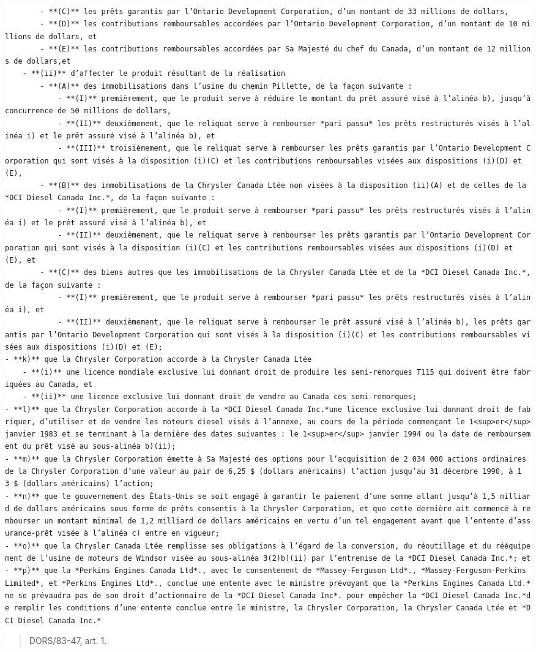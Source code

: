 			- **(C)** les prêts garantis par l’Ontario Development Corporation, d’un montant de 33 millions de dollars,
			- **(D)** les contributions remboursables accordées par l’Ontario Development Corporation, d’un montant de 10 millions de dollars, et
			- **(E)** les contributions remboursables accordées par Sa Majesté du chef du Canada, d’un montant de 12 millions de dollars,et
		- **(ii)** d’affecter le produit résultant de la réalisation
			- **(A)** des immobilisations dans l’usine du chemin Pillette, de la façon suivante :
				- **(I)** premièrement, que le produit serve à réduire le montant du prêt assuré visé à l’alinéa b), jusqu’à concurrence de 50 millions de dollars,
				- **(II)** deuxièmement, que le reliquat serve à rembourser *pari passu* les prêts restructurés visés à l’alinéa i) et le prêt assuré visé à l’alinéa b), et
				- **(III)** troisièmement, que le reliquat serve à rembourser les prêts garantis par l’Ontario Development Corporation qui sont visés à la disposition (i)(C) et les contributions remboursables visées aux dispositions (i)(D) et (E),
			- **(B)** des immobilisations de la Chrysler Canada Ltée non visées à la disposition (ii)(A) et de celles de la *DCI Diesel Canada Inc.*, de la façon suivante :
				- **(I)** premièrement, que le produit serve à rembourser *pari passu* les prêts restructurés visés à l’alinéa i) et le prêt assuré visé à l’alinéa b), et
				- **(II)** deuxièmement, que le reliquat serve à rembourser les prêts garantis par l’Ontario Development Corporation qui sont visés à la disposition (i)(C) et les contributions remboursables visées aux dispositions (i)(D) et (E), et
			- **(C)** des biens autres que les immobilisations de la Chrysler Canada Ltée et de la *DCI Diesel Canada Inc.*, de la façon suivante :
				- **(I)** premièrement, que le produit serve à rembourser *pari passu* les prêts restructurés visés à l’alinéa i), et
				- **(II)** deuxièmement, que le reliquat serve à rembourser le prêt assuré visé à l’alinéa b), les prêts garantis par l’Ontario Development Corporation qui sont visés à la disposition (i)(C) et les contributions remboursables visées aux dispositions (i)(D) et (E);
	- **k)** que la Chrysler Corporation accorde à la Chrysler Canada Ltée
		- **(i)** une licence mondiale exclusive lui donnant droit de produire les semi-remorques T115 qui doivent être fabriquées au Canada, et
		- **(ii)** une licence exclusive lui donnant droit de vendre au Canada ces semi-remorques;
	- **l)** que la Chrysler Corporation accorde à la *DCI Diesel Canada Inc.*une licence exclusive lui donnant droit de fabriquer, d’utiliser et de vendre les moteurs diesel visés à l’annexe, au cours de la période commençant le 1<sup>er</sup> janvier 1983 et se terminant à la dernière des dates suivantes : le 1<sup>er</sup> janvier 1994 ou la date de remboursement du prêt visé au sous-alinéa b)(ii);
	- **m)** que la Chrysler Corporation émette à Sa Majesté des options pour l’acquisition de 2 034 000 actions ordinaires de la Chrysler Corporation d’une valeur au pair de 6,25 $ (dollars américains) l’action jusqu’au 31 décembre 1990, à 13 $ (dollars américains) l’action;
	- **n)** que le gouvernement des États-Unis se soit engagé à garantir le paiement d’une somme allant jusqu’à 1,5 milliard de dollars américains sous forme de prêts consentis à la Chrysler Corporation, et que cette dernière ait commencé à rembourser un montant minimal de 1,2 milliard de dollars américains en vertu d’un tel engagement avant que l’entente d’assurance-prêt visée à l’alinéa c) entre en vigueur;
	- **o)** que la Chrysler Canada Ltée remplisse ses obligations à l’égard de la conversion, du réoutillage et du rééquipement de l’usine de moteurs de Windsor visée au sous-alinéa 3(2)b)(ii) par l’entremise de la *DCI Diesel Canada Inc.*; et
	- **p)** que la *Perkins Engines Canada Ltd*., avec le consentement de *Massey-Ferguson Ltd*., *Massey-Ferguson-Perkins Limited*, et *Perkins Engines Ltd*., conclue une entente avec le ministre prévoyant que la *Perkins Engines Canada Ltd.* ne se prévaudra pas de son droit d’actionnaire de la *DCI Diesel Canada Inc*. pour empêcher la *DCI Diesel Canada Inc.*de remplir les conditions d’une entente conclue entre le ministre, la Chrysler Corporation, la Chrysler Canada Ltée et *DCI Diesel Canada Inc.*
> DORS/83-47, art. 1.
